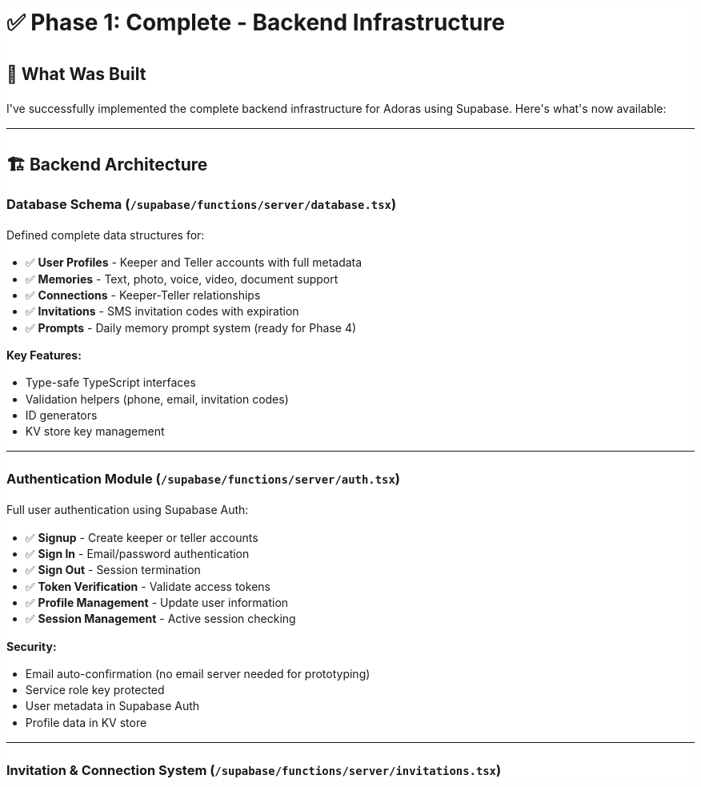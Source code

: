 # ✅ Phase 1: Complete - Backend Infrastructure

## 🎉 What Was Built

I've successfully implemented the complete backend infrastructure for Adoras using Supabase. Here's what's now available:

---

## 🏗️ Backend Architecture

### **Database Schema** (`/supabase/functions/server/database.tsx`)

Defined complete data structures for:
- ✅ **User Profiles** - Keeper and Teller accounts with full metadata
- ✅ **Memories** - Text, photo, voice, video, document support
- ✅ **Connections** - Keeper-Teller relationships
- ✅ **Invitations** - SMS invitation codes with expiration
- ✅ **Prompts** - Daily memory prompt system (ready for Phase 4)

**Key Features:**
- Type-safe TypeScript interfaces
- Validation helpers (phone, email, invitation codes)
- ID generators
- KV store key management

---

### **Authentication Module** (`/supabase/functions/server/auth.tsx`)

Full user authentication using Supabase Auth:
- ✅ **Signup** - Create keeper or teller accounts
- ✅ **Sign In** - Email/password authentication
- ✅ **Sign Out** - Session termination
- ✅ **Token Verification** - Validate access tokens
- ✅ **Profile Management** - Update user information
- ✅ **Session Management** - Active session checking

**Security:**
- Email auto-confirmation (no email server needed for prototyping)
- Service role key protected
- User metadata in Supabase Auth
- Profile data in KV store

---

### **Invitation & Connection System** (`/supabase/functions/server/invitations.tsx`)

